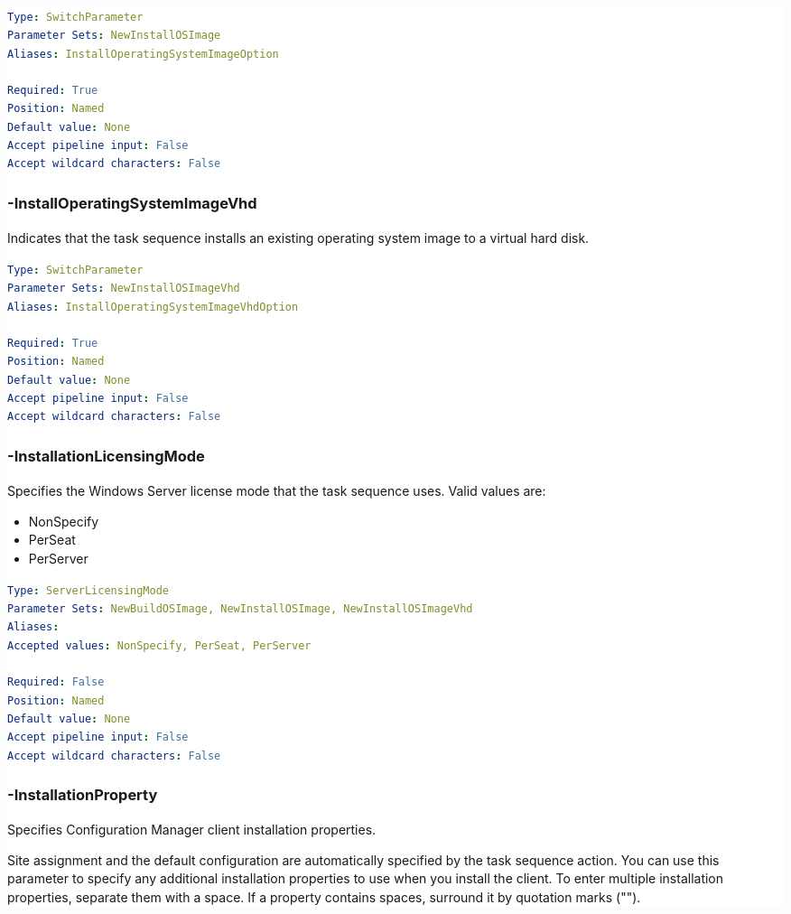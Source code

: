 ```yaml
Type: SwitchParameter
Parameter Sets: NewInstallOSImage
Aliases: InstallOperatingSystemImageOption

Required: True
Position: Named
Default value: None
Accept pipeline input: False
Accept wildcard characters: False
```

### -InstallOperatingSystemImageVhd
Indicates that the task sequence installs an existing operating system image to a virtual hard disk.

```yaml
Type: SwitchParameter
Parameter Sets: NewInstallOSImageVhd
Aliases: InstallOperatingSystemImageVhdOption

Required: True
Position: Named
Default value: None
Accept pipeline input: False
Accept wildcard characters: False
```

### -InstallationLicensingMode
Specifies the Windows Server license mode that the task sequence uses.
Valid values are:

- NonSpecify
- PerSeat
- PerServer

```yaml
Type: ServerLicensingMode
Parameter Sets: NewBuildOSImage, NewInstallOSImage, NewInstallOSImageVhd
Aliases: 
Accepted values: NonSpecify, PerSeat, PerServer

Required: False
Position: Named
Default value: None
Accept pipeline input: False
Accept wildcard characters: False
```

### -InstallationProperty
Specifies Configuration Manager client installation properties.

Site assignment and the default configuration are automatically specified by the task sequence action.
You can use this parameter to specify any additional installation properties to use when you install the client.
To enter multiple installation properties, separate them with a space.
If a property contains spaces, surround it by quotation marks ("").

